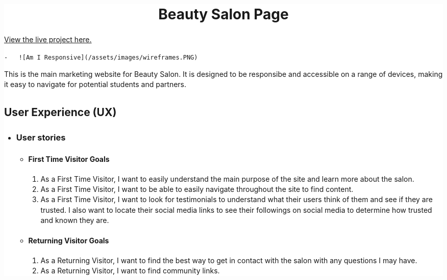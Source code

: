 <h1 align="center">Beauty Salon Page</h1>

[View the live project here.](https://dasmix.github.io/beauty-salon/index.html)

    -   ![Am I Responsive](/assets/images/wireframes.PNG)

This is the main marketing website for Beauty Salon. It is designed to be responsibe and accessible on a range of devices, making it easy to navigate for potential students and partners.


## User Experience (UX)

-   ### User stories

    -   #### First Time Visitor Goals

        1. As a First Time Visitor, I want to easily understand the main purpose of the site and learn more about the salon.
        2. As a First Time Visitor, I want to be able to easily navigate throughout the site to find content.
        3. As a First Time Visitor, I want to look for testimonials to understand what their users think of them and see if they are trusted. I also want to locate their social media links to see their followings on social media to determine how trusted and known they are.

    -   #### Returning Visitor Goals

        1. As a Returning Visitor, I want to find the best way to get in contact with the salon with any questions I may have.
        2. As a Returning Visitor, I want to find community links.
